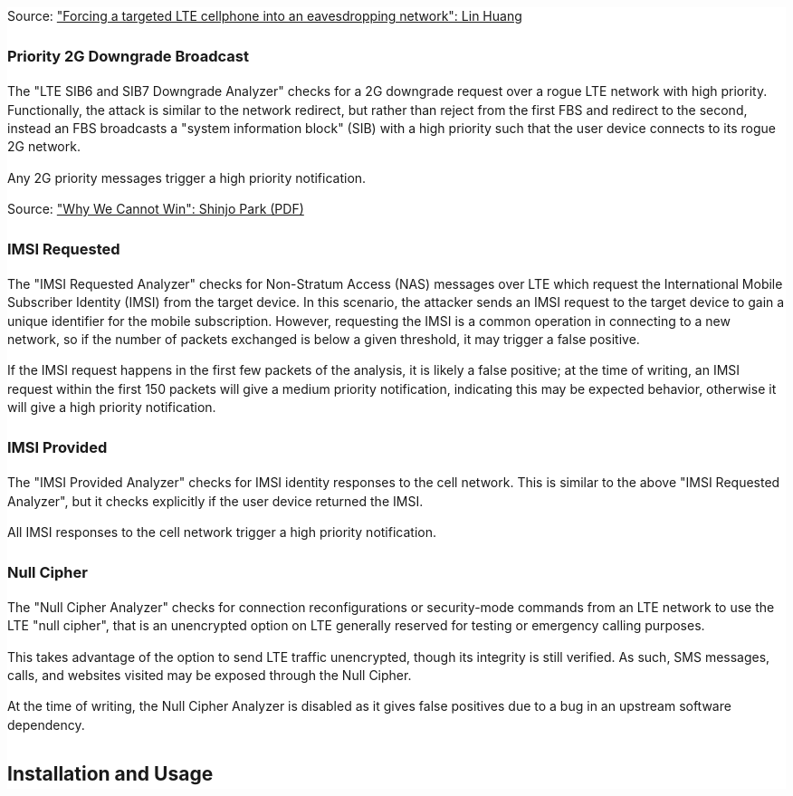 Source: ["Forcing a targeted LTE cellphone into an eavesdropping network": Lin Huang](https://archive.conference.hitb.org/hitbsecconf2016ams/sessions/forcing-a-targeted-lte-cellphone-into-an-eavesdropping-network/)

### Priority 2G Downgrade Broadcast

The "LTE SIB6 and SIB7 Downgrade Analyzer" checks for a 2G downgrade request over a rogue LTE
network with high priority. Functionally, the attack is similar to the network redirect, but rather
than reject from the first FBS and redirect to the second, instead an FBS broadcasts a "system
information block" (SIB) with a high priority such that the user device connects to its rogue 2G
network.

Any 2G priority messages trigger a high priority notification.

Source: ["Why We Cannot Win": Shinjo Park (PDF)](https://api-depositonce.tu-berlin.de/server/api/core/bitstreams/99520397-8b47-4ea4-acd6-2b17c9a78bd4/content)

### IMSI Requested

The "IMSI Requested Analyzer" checks for Non-Stratum Access (NAS) messages over LTE which request
the International Mobile Subscriber Identity (IMSI) from the target device. In this scenario, the
attacker sends an IMSI request to the target device to gain a unique identifier for the mobile
subscription. However, requesting the IMSI is a common operation in connecting to a new network, so
if the number of packets exchanged is below a given threshold, it may trigger a false positive.

If the IMSI request happens in the first few packets of the analysis, it is likely a false positive;
at the time of writing, an IMSI request within the first 150 packets will give a medium priority
notification, indicating this may be expected behavior, otherwise it will give a high priority
notification.

### IMSI Provided

The "IMSI Provided Analyzer" checks for IMSI identity responses to the cell network. This is similar
to the above "IMSI Requested Analyzer", but it checks explicitly if the user device returned the
IMSI.

All IMSI responses to the cell network trigger a high priority notification.

### Null Cipher

The "Null Cipher Analyzer" checks for connection reconfigurations or security-mode commands from an
LTE network to use the LTE "null cipher", that is an unencrypted option on LTE generally reserved
for testing or emergency calling purposes.

This takes advantage of the option to send LTE traffic unencrypted, though its integrity is still
verified. As such, SMS messages, calls, and websites visited may be exposed through the Null Cipher.

At the time of writing, the Null Cipher Analyzer is disabled as it gives false positives due to a
bug in an upstream software dependency.

## Installation and Usage
